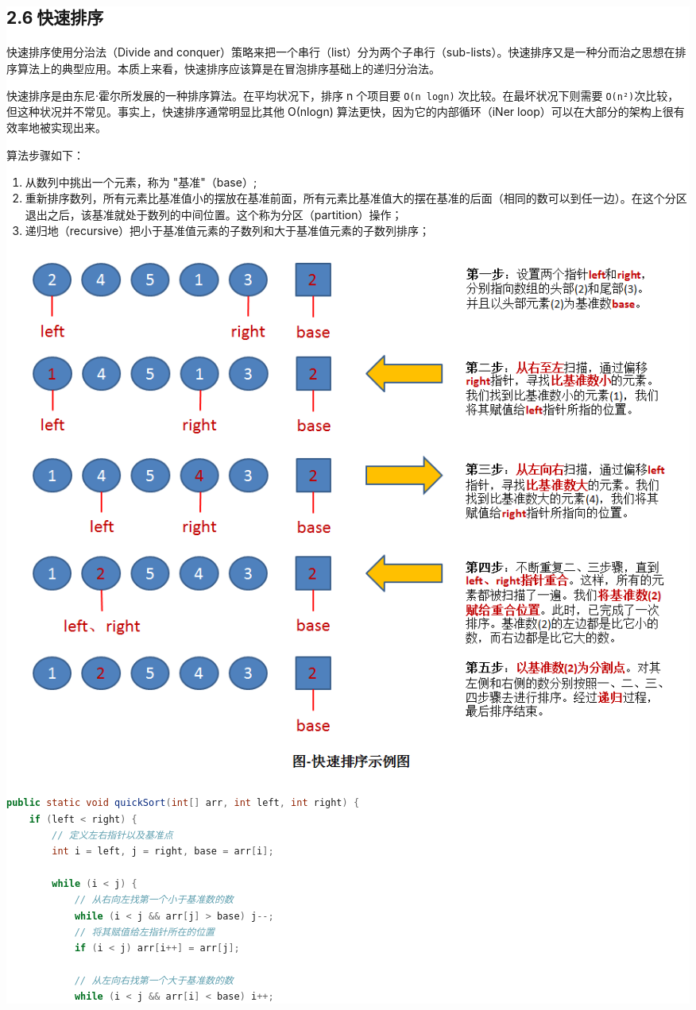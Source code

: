 
## 2.6 快速排序

快速排序使用分治法（Divide and conquer）策略来把一个串行（list）分为两个子串行（sub-lists）。快速排序又是一种分而治之思想在排序算法上的典型应用。本质上来看，快速排序应该算是在冒泡排序基础上的递归分治法。

快速排序是由东尼·霍尔所发展的一种排序算法。在平均状况下，排序 n 个项目要 `Ο(n logn)` 次比较。在最坏状况下则需要 `O(n²)`次比较，但这种状况并不常见。事实上，快速排序通常明显比其他 Ο(nlogn) 算法更快，因为它的内部循环（iNer loop）可以在大部分的架构上很有效率地被实现出来。

算法步骤如下：

1. 从数列中挑出一个元素，称为 "基准"（base）;
2. 重新排序数列，所有元素比基准值小的摆放在基准前面，所有元素比基准值大的摆在基准的后面（相同的数可以到任一边）。在这个分区退出之后，该基准就处于数列的中间位置。这个称为分区（partition）操作；
3. 递归地（recursive）把小于基准值元素的子数列和大于基准值元素的子数列排序；

![](..\图片\7-04【数据结构和算法-算法】\2-6quickSort.png)

```java
public static void quickSort(int[] arr, int left, int right) {
    if (left < right) {
        // 定义左右指针以及基准点
        int i = left, j = right, base = arr[i];

        while (i < j) {
            // 从右向左找第一个小于基准数的数
            while (i < j && arr[j] > base) j--;
            // 将其赋值给左指针所在的位置
            if (i < j) arr[i++] = arr[j];

            // 从左向右找第一个大于基准数的数
            while (i < j && arr[i] < base) i++;
```